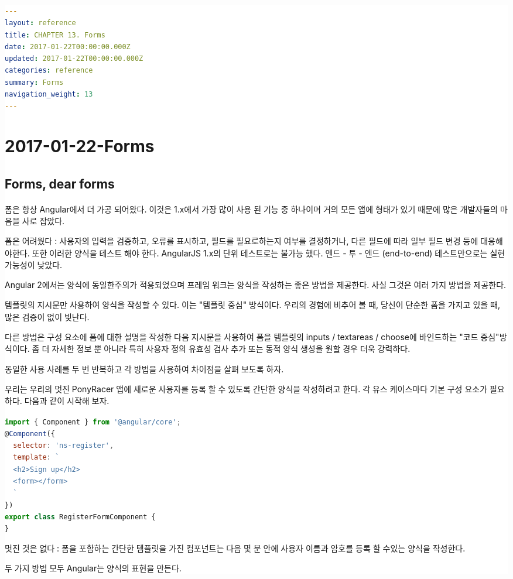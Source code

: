 ```yaml
---
layout: reference
title: CHAPTER 13. Forms
date: 2017-01-22T00:00:00.000Z
updated: 2017-01-22T00:00:00.000Z
categories: reference
summary: Forms
navigation_weight: 13
---
```


# 2017-01-22-Forms

## Forms, dear forms

폼은 항상 Angular에서 더 가공 되어왔다. 이것은 1.x에서 가장 많이 사용 된 기능 중 하나이며 거의 모든 앱에 형태가 있기 때문에 많은 개발자들의 마음을 사로 잡았다.  


폼은 어려웠다 : 사용자의 입력을 검증하고, 오류를 표시하고, 필드를 필요로하는지 여부를 결정하거나, 다른 필드에 따라 일부 필드 변경 등에 대응해야한다. 또한 이러한 양식을 테스트 해야 한다. AngularJS 1.x의 단위 테스트로는 불가능 했다. 엔드 - 투 - 엔드 \(end-to-end\) 테스트만으로는 실현 가능성이 낮았다.  
  


Angular 2에서는 양식에 동일한주의가 적용되었으며 프레임 워크는 양식을 작성하는 좋은 방법을 제공한다. 사실 그것은 여러 가지 방법을 제공한다.  


템플릿의 지시문만 사용하여 양식을 작성할 수 있다. 이는 "템플릿 중심" 방식이다. 우리의 경험에 비추어 볼 때, 당신이 단순한 폼을 가지고 있을 때, 많은 검증이 없이 빛난다.  


다른 방법은 구성 요소에 폼에 대한 설명을 작성한 다음 지시문을 사용하여 폼을 템플릿의 inputs / textareas / choose에 바인드하는 "코드 중심"방식이다. 좀 더 자세한 정보 뿐 아니라 특히 사용자 정의 유효성 검사 추가 또는 동적 양식 생성을 원할 경우 더욱 강력하다.  


동일한 사용 사례를 두 번 반복하고 각 방법을 사용하여 차이점을 살펴 보도록 하자.  


우리는 우리의 멋진 PonyRacer 앱에 새로운 사용자를 등록 할 수 있도록 간단한 양식을 작성하려고 한다. 각 유스 케이스마다 기본 구성 요소가 필요하다. 다음과 같이 시작해 보자.  


```javascript
import { Component } from '@angular/core';
@Component({
  selector: 'ns-register',
  template: `
  <h2>Sign up</h2>
  <form></form>
  `
})
export class RegisterFormComponent {
}
```

멋진 것은 없다 : 폼을 포함하는 간단한 템플릿을 가진 컴포넌트는 다음 몇 분 안에 사용자 이름과 암호를 등록 할 수있는 양식을 작성한다.  


두 가지 방법 모두 Angular는 양식의 표현을 만든다.  
